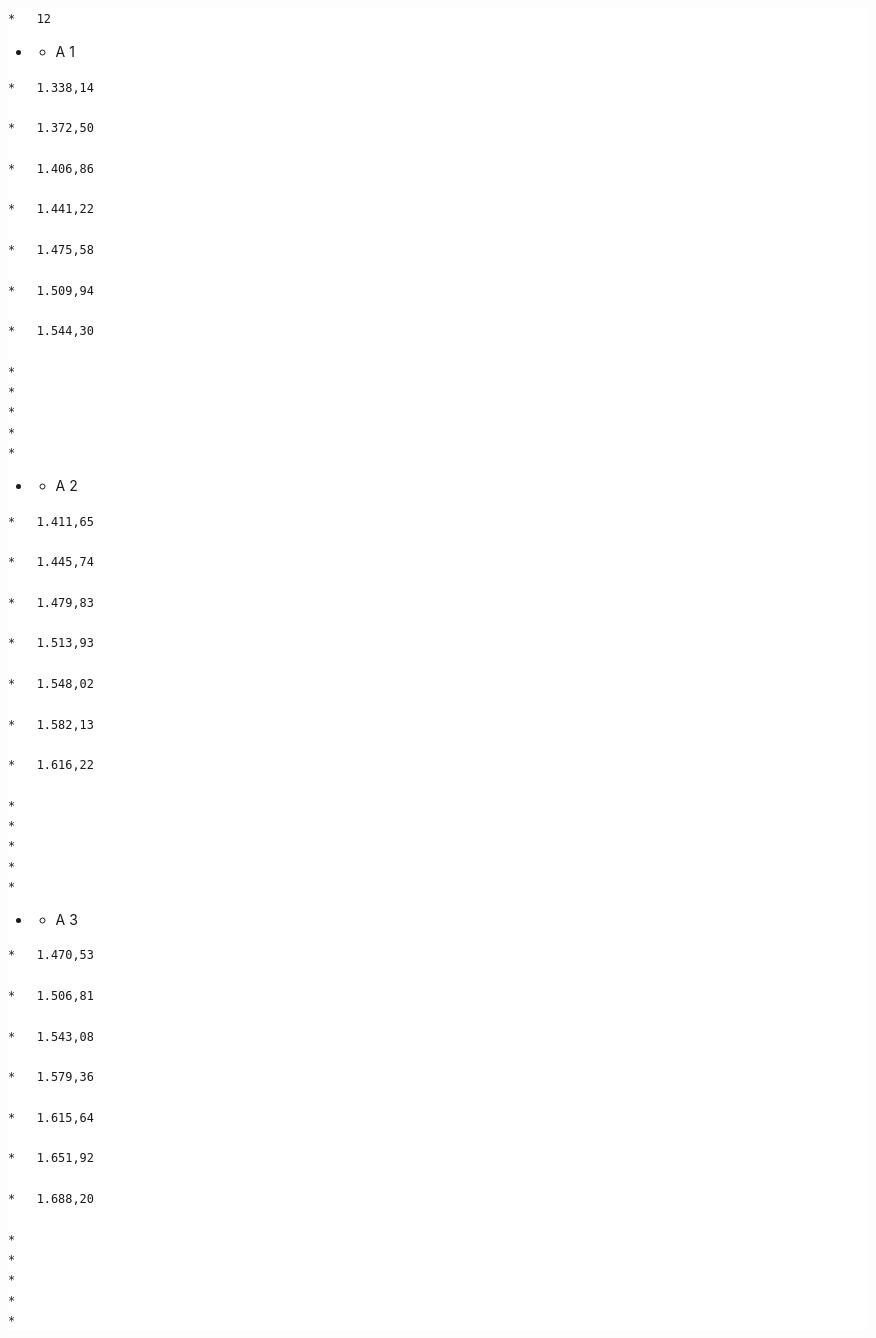    *   12


*    *   A 1

    *   1.338,14

    *   1.372,50

    *   1.406,86

    *   1.441,22

    *   1.475,58

    *   1.509,94

    *   1.544,30

    *
    *
    *
    *
    *

*    *   A 2

    *   1.411,65

    *   1.445,74

    *   1.479,83

    *   1.513,93

    *   1.548,02

    *   1.582,13

    *   1.616,22

    *
    *
    *
    *
    *

*    *   A 3

    *   1.470,53

    *   1.506,81

    *   1.543,08

    *   1.579,36

    *   1.615,64

    *   1.651,92

    *   1.688,20

    *
    *
    *
    *
    *
